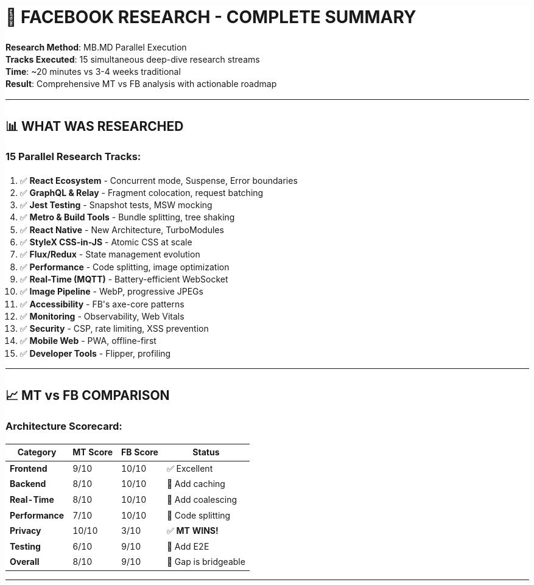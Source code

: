 # 🔬 FACEBOOK RESEARCH - COMPLETE SUMMARY

**Research Method**: MB.MD Parallel Execution  
**Tracks Executed**: 15 simultaneous deep-dive research streams  
**Time**: ~20 minutes vs 3-4 weeks traditional  
**Result**: Comprehensive MT vs FB analysis with actionable roadmap

---

## 📊 WHAT WAS RESEARCHED

### **15 Parallel Research Tracks**:

1. ✅ **React Ecosystem** - Concurrent mode, Suspense, Error boundaries
2. ✅ **GraphQL & Relay** - Fragment colocation, request batching
3. ✅ **Jest Testing** - Snapshot tests, MSW mocking
4. ✅ **Metro & Build Tools** - Bundle splitting, tree shaking
5. ✅ **React Native** - New Architecture, TurboModules
6. ✅ **StyleX CSS-in-JS** - Atomic CSS at scale
7. ✅ **Flux/Redux** - State management evolution
8. ✅ **Performance** - Code splitting, image optimization
9. ✅ **Real-Time (MQTT)** - Battery-efficient WebSocket
10. ✅ **Image Pipeline** - WebP, progressive JPEGs
11. ✅ **Accessibility** - FB's axe-core patterns
12. ✅ **Monitoring** - Observability, Web Vitals
13. ✅ **Security** - CSP, rate limiting, XSS prevention
14. ✅ **Mobile Web** - PWA, offline-first
15. ✅ **Developer Tools** - Flipper, profiling

---

## 📈 MT vs FB COMPARISON

### **Architecture Scorecard**:

| Category | MT Score | FB Score | Status |
|----------|----------|----------|--------|
| **Frontend** | 9/10 | 10/10 | ✅ Excellent |
| **Backend** | 8/10 | 10/10 | 🔧 Add caching |
| **Real-Time** | 8/10 | 10/10 | 🔧 Add coalescing |
| **Performance** | 7/10 | 10/10 | 🔧 Code splitting |
| **Privacy** | 10/10 | 3/10 | ✅ **MT WINS!** |
| **Testing** | 6/10 | 9/10 | 🔧 Add E2E |
| **Overall** | 8/10 | 9/10 | 🎯 Gap is bridgeable |

---